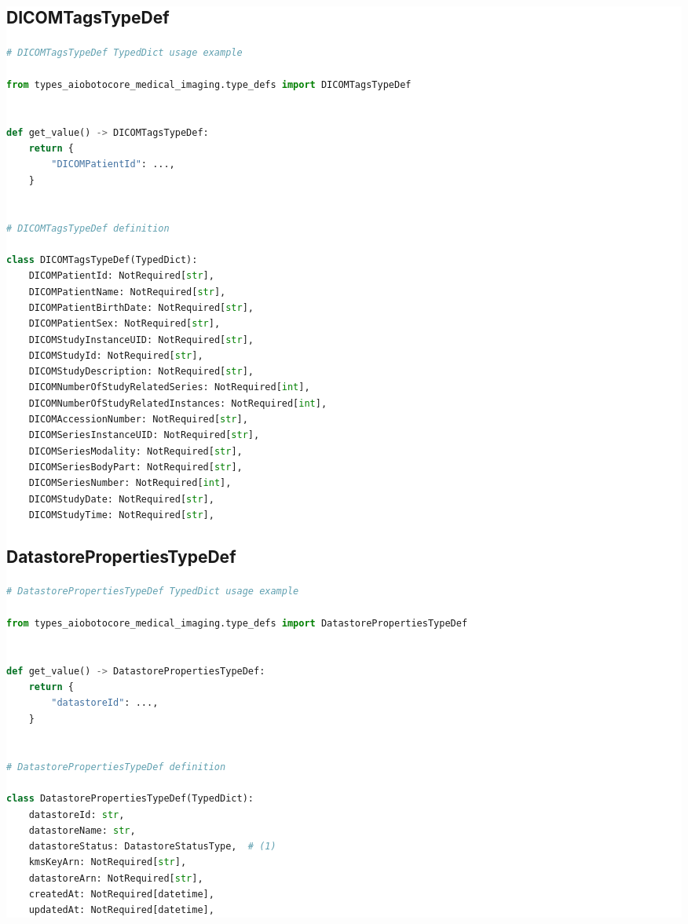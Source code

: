 ## DICOMTagsTypeDef

```python
# DICOMTagsTypeDef TypedDict usage example

from types_aiobotocore_medical_imaging.type_defs import DICOMTagsTypeDef


def get_value() -> DICOMTagsTypeDef:
    return {
        "DICOMPatientId": ...,
    }


# DICOMTagsTypeDef definition

class DICOMTagsTypeDef(TypedDict):
    DICOMPatientId: NotRequired[str],
    DICOMPatientName: NotRequired[str],
    DICOMPatientBirthDate: NotRequired[str],
    DICOMPatientSex: NotRequired[str],
    DICOMStudyInstanceUID: NotRequired[str],
    DICOMStudyId: NotRequired[str],
    DICOMStudyDescription: NotRequired[str],
    DICOMNumberOfStudyRelatedSeries: NotRequired[int],
    DICOMNumberOfStudyRelatedInstances: NotRequired[int],
    DICOMAccessionNumber: NotRequired[str],
    DICOMSeriesInstanceUID: NotRequired[str],
    DICOMSeriesModality: NotRequired[str],
    DICOMSeriesBodyPart: NotRequired[str],
    DICOMSeriesNumber: NotRequired[int],
    DICOMStudyDate: NotRequired[str],
    DICOMStudyTime: NotRequired[str],
```

## DatastorePropertiesTypeDef

```python
# DatastorePropertiesTypeDef TypedDict usage example

from types_aiobotocore_medical_imaging.type_defs import DatastorePropertiesTypeDef


def get_value() -> DatastorePropertiesTypeDef:
    return {
        "datastoreId": ...,
    }


# DatastorePropertiesTypeDef definition

class DatastorePropertiesTypeDef(TypedDict):
    datastoreId: str,
    datastoreName: str,
    datastoreStatus: DatastoreStatusType,  # (1)
    kmsKeyArn: NotRequired[str],
    datastoreArn: NotRequired[str],
    createdAt: NotRequired[datetime],
    updatedAt: NotRequired[datetime],
```
